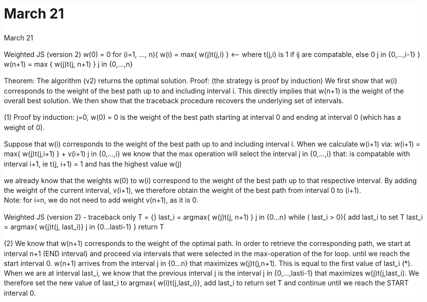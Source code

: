 


March 21
========
March 21

Weighted JS (version 2)
w(0) = 0
for (i=1, ..., n){
	w(i) = max{ w(j)t(j,i) } <-- where t(j,i) is 1 if ij are compatable, else 0
			 j in {0,...,i-1}
}
w(n+1) = max { w(j)t(j, n+1) }
			j in {0,...,n}

Theorem: The algorithm (v2) returns the optimal solution.
Proof: (the strategy is proof by induction)
We first show that w(i) corresponds to the weight of the best path up to and including interval i.  This directly implies that w(n+1) is the weight of the overall best solution.  We then show that the traceback procedure recovers the underlying set of intervals.

(1) Proof by induction:
j=0, w(0) = 0 is the weight of the best path starting at interval 0 and ending at interval 0 (which has a weight of 0).

Suppose that w(i) corresponds to the weight of the best path up to and including interval i.  When we calculate w(i+1) via:
	w(i+1) = max{ w(j)t(j,i+1) } + v(i+1)
				j in {0,...,i}
	we know that the max operation will select the interval j in {0,...,i} that:
		is compatable with interval i+1, ie t(j, i+1) = 1
		and has the highest value w(j)

we already know that the weights w(0) to w(i) correspond to the weight of the best path up to that respective interval.
By adding the weight of the current interval, v(i+1), we therefore obtain the weight of the best path from interval 0 to (i+1).  
Note: for i=n, we do not need to add weight v(n+1), as it is 0.



Weighted JS (version 2) - traceback only
T = {}
last_i = argmax{ w(j)t(j, n+1) }
			j in {0...n}
while ( last_i > 0){
	add last_i to set T
	last_i = argmax{ w(j)t(j, last_i)}
				j in {0...lasti-1}
}
return T

(2) We know that w(n+1) corresponds to the weight of the optimal path.  In order to retrieve the corresponding path, we start at interval n+1 (END interval) and proceed via intervals that were selected in the max-operation of the for loop. until we reach the start interval 0.
w(n+1) arrives from the interval j in {0...n} that maximizes w(j)t(j,n+1).  This is equal to the first value of last_i (*).  When we are at interval last_i, we know that the previous interval j is the interval j in {0,...,lasti-1} that maximizes w(j)t(j,last_i).
We  therefore set the new value of last_i to argmax{ w(i)t(j,last_i)}, add last_i to return set T and continue until we reach the START interval 0.
